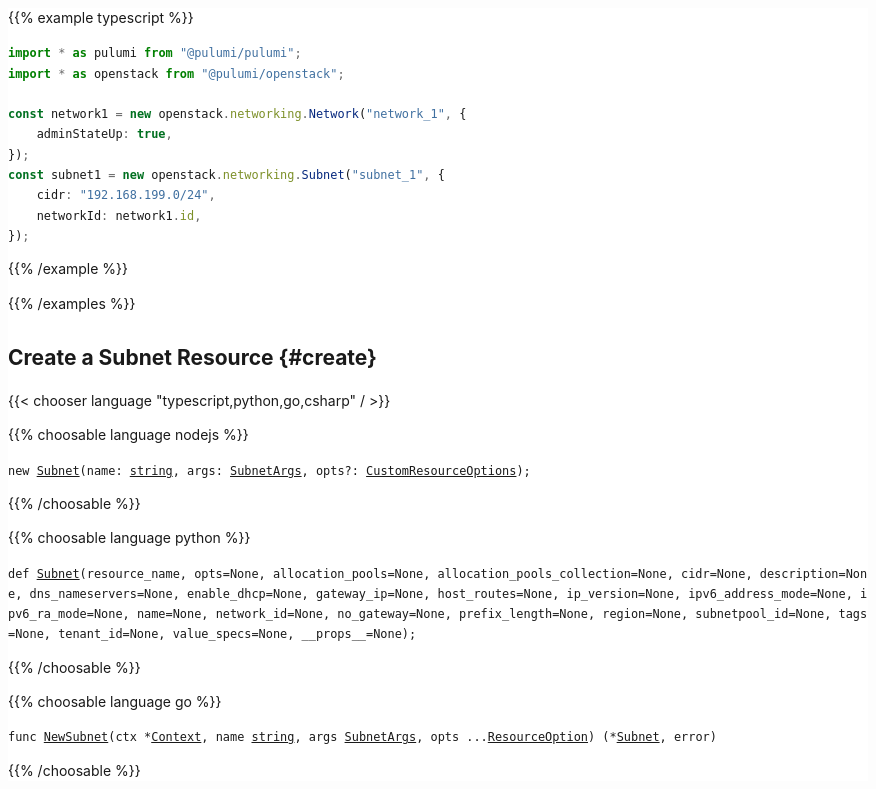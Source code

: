 {{% example typescript %}}
```typescript
import * as pulumi from "@pulumi/pulumi";
import * as openstack from "@pulumi/openstack";

const network1 = new openstack.networking.Network("network_1", {
    adminStateUp: true,
});
const subnet1 = new openstack.networking.Subnet("subnet_1", {
    cidr: "192.168.199.0/24",
    networkId: network1.id,
});
```
{{% /example %}}

{{% /examples %}}


## Create a Subnet Resource {#create}
{{< chooser language "typescript,python,go,csharp" / >}}


{{% choosable language nodejs %}}
<div class="highlight"><pre class="chroma"><code class="language-typescript" data-lang="typescript"><span class="k">new </span><span class="nx"><a href="/docs/reference/pkg/nodejs/pulumi/openstack/networking/#Subnet">Subnet</a></span><span class="p">(</span><span class="nx">name</span><span class="p">:</span> <span class="nx"><a href="https://developer.mozilla.org/en-US/docs/Web/JavaScript/Reference/Global_Objects/string">string</a></span><span class="p">, </span><span class="nx">args</span><span class="p">:</span> <span class="nx"><a href="/docs/reference/pkg/nodejs/pulumi/openstack/networking/#SubnetArgs">SubnetArgs</a></span><span class="p">, </span><span class="nx">opts</span><span class="p">?:</span> <span class="nx"><a href="/docs/reference/pkg/nodejs/pulumi/pulumi/#CustomResourceOptions">CustomResourceOptions</a></span><span class="p">);</span></code></pre></div>
{{% /choosable %}}

{{% choosable language python %}}
<div class="highlight"><pre class="chroma"><code class="language-python" data-lang="python"><span class="k">def </span><span class="nx"><a href="/docs/reference/pkg/python/pulumi_openstack/networking/#Subnet">Subnet</a></span><span class="p">(resource_name, </span>opts=None<span class="p">, </span>allocation_pools=None<span class="p">, </span>allocation_pools_collection=None<span class="p">, </span>cidr=None<span class="p">, </span>description=None<span class="p">, </span>dns_nameservers=None<span class="p">, </span>enable_dhcp=None<span class="p">, </span>gateway_ip=None<span class="p">, </span>host_routes=None<span class="p">, </span>ip_version=None<span class="p">, </span>ipv6_address_mode=None<span class="p">, </span>ipv6_ra_mode=None<span class="p">, </span>name=None<span class="p">, </span>network_id=None<span class="p">, </span>no_gateway=None<span class="p">, </span>prefix_length=None<span class="p">, </span>region=None<span class="p">, </span>subnetpool_id=None<span class="p">, </span>tags=None<span class="p">, </span>tenant_id=None<span class="p">, </span>value_specs=None<span class="p">, </span>__props__=None<span class="p">);</span></code></pre></div>
{{% /choosable %}}

{{% choosable language go %}}
<div class="highlight"><pre class="chroma"><code class="language-go" data-lang="go"><span class="k">func </span><span class="nx"><a href="https://pkg.go.dev/github.com/pulumi/pulumi-openstack/sdk/v2/go/openstack/networking?tab=doc#Subnet">NewSubnet</a></span><span class="p">(</span><span class="nx">ctx</span><span class="p"> *</span><span class="nx"><a href="https://pkg.go.dev/github.com/pulumi/pulumi/sdk/v2/go/pulumi?tab=doc#Context">Context</a></span><span class="p">, </span><span class="nx">name</span><span class="p"> </span><span class="nx"><a href="https://golang.org/pkg/builtin/#string">string</a></span><span class="p">, </span><span class="nx">args</span><span class="p"> </span><span class="nx"><a href="https://pkg.go.dev/github.com/pulumi/pulumi-openstack/sdk/v2/go/openstack/networking?tab=doc#SubnetArgs">SubnetArgs</a></span><span class="p">, </span><span class="nx">opts</span><span class="p"> ...</span><span class="nx"><a href="https://pkg.go.dev/github.com/pulumi/pulumi/sdk/v2/go/pulumi?tab=doc#ResourceOption">ResourceOption</a></span><span class="p">) (*<span class="nx"><a href="https://pkg.go.dev/github.com/pulumi/pulumi-openstack/sdk/v2/go/openstack/networking?tab=doc#Subnet">Subnet</a></span>, error)</span></code></pre></div>
{{% /choosable %}}
